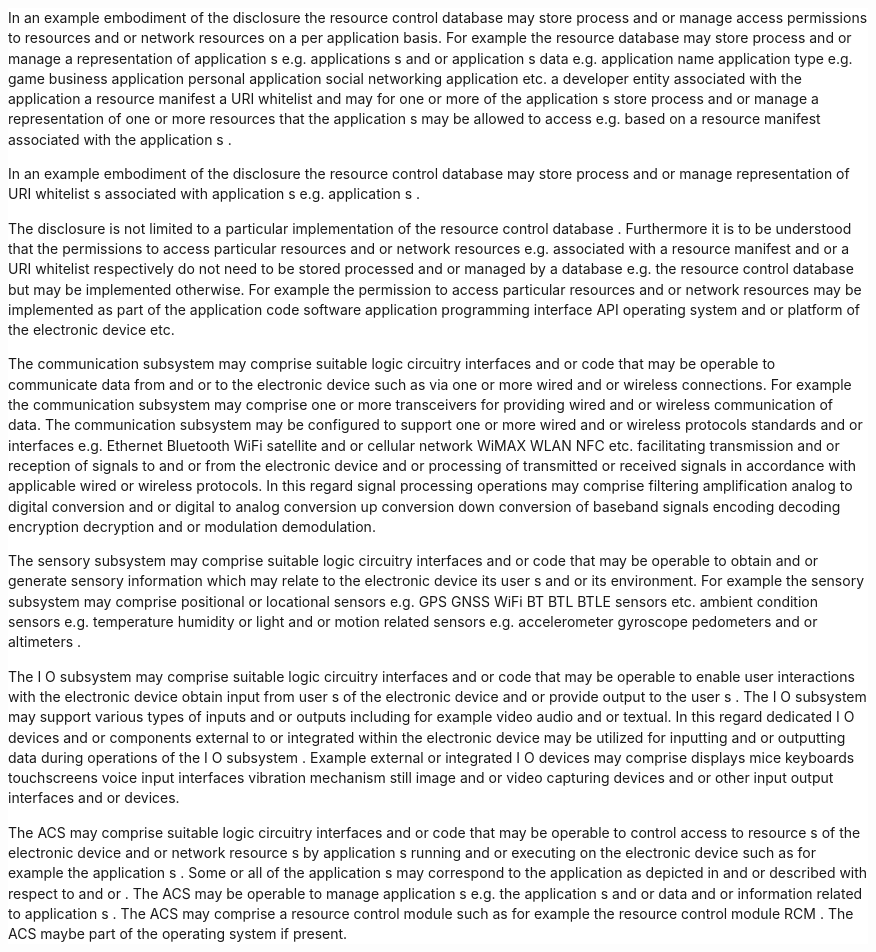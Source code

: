 In an example embodiment of the disclosure the resource control database may store process and or manage access permissions to resources and or network resources on a per application basis. For example the resource database may store process and or manage a representation of application s e.g. applications s and or application s data e.g. application name application type e.g. game business application personal application social networking application etc. a developer entity associated with the application a resource manifest a URI whitelist and may for one or more of the application s store process and or manage a representation of one or more resources that the application s may be allowed to access e.g. based on a resource manifest associated with the application s .

In an example embodiment of the disclosure the resource control database may store process and or manage representation of URI whitelist s associated with application s e.g. application s .

The disclosure is not limited to a particular implementation of the resource control database . Furthermore it is to be understood that the permissions to access particular resources and or network resources e.g. associated with a resource manifest and or a URI whitelist respectively do not need to be stored processed and or managed by a database e.g. the resource control database but may be implemented otherwise. For example the permission to access particular resources and or network resources may be implemented as part of the application code software application programming interface API operating system and or platform of the electronic device etc.

The communication subsystem may comprise suitable logic circuitry interfaces and or code that may be operable to communicate data from and or to the electronic device such as via one or more wired and or wireless connections. For example the communication subsystem may comprise one or more transceivers for providing wired and or wireless communication of data. The communication subsystem may be configured to support one or more wired and or wireless protocols standards and or interfaces e.g. Ethernet Bluetooth WiFi satellite and or cellular network WiMAX WLAN NFC etc. facilitating transmission and or reception of signals to and or from the electronic device and or processing of transmitted or received signals in accordance with applicable wired or wireless protocols. In this regard signal processing operations may comprise filtering amplification analog to digital conversion and or digital to analog conversion up conversion down conversion of baseband signals encoding decoding encryption decryption and or modulation demodulation.

The sensory subsystem may comprise suitable logic circuitry interfaces and or code that may be operable to obtain and or generate sensory information which may relate to the electronic device its user s and or its environment. For example the sensory subsystem may comprise positional or locational sensors e.g. GPS GNSS WiFi BT BTL BTLE sensors etc. ambient condition sensors e.g. temperature humidity or light and or motion related sensors e.g. accelerometer gyroscope pedometers and or altimeters .

The I O subsystem may comprise suitable logic circuitry interfaces and or code that may be operable to enable user interactions with the electronic device obtain input from user s of the electronic device and or provide output to the user s . The I O subsystem may support various types of inputs and or outputs including for example video audio and or textual. In this regard dedicated I O devices and or components external to or integrated within the electronic device may be utilized for inputting and or outputting data during operations of the I O subsystem . Example external or integrated I O devices may comprise displays mice keyboards touchscreens voice input interfaces vibration mechanism still image and or video capturing devices and or other input output interfaces and or devices.

The ACS may comprise suitable logic circuitry interfaces and or code that may be operable to control access to resource s of the electronic device and or network resource s by application s running and or executing on the electronic device such as for example the application s . Some or all of the application s may correspond to the application as depicted in and or described with respect to and or . The ACS may be operable to manage application s e.g. the application s and or data and or information related to application s . The ACS may comprise a resource control module such as for example the resource control module RCM . The ACS maybe part of the operating system if present.
